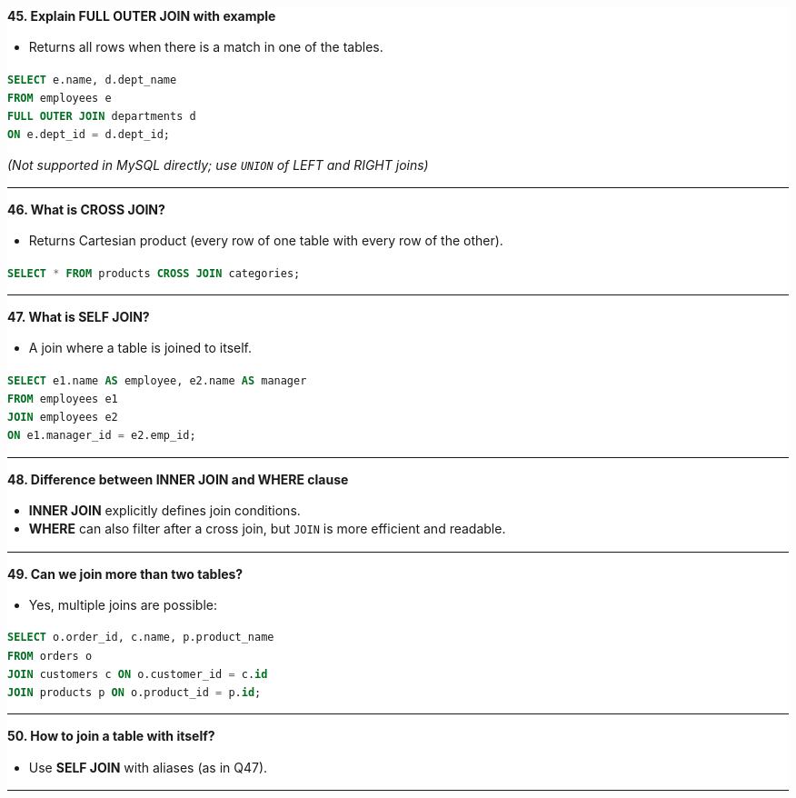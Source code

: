 **45. Explain FULL OUTER JOIN with example**

* Returns all rows when there is a match in one of the tables.

```sql
SELECT e.name, d.dept_name
FROM employees e
FULL OUTER JOIN departments d
ON e.dept_id = d.dept_id;
```

*(Not supported in MySQL directly; use `UNION` of LEFT and RIGHT joins)*

---

**46. What is CROSS JOIN?**

* Returns Cartesian product (every row of one table with every row of the other).

```sql
SELECT * FROM products CROSS JOIN categories;
```

---

**47. What is SELF JOIN?**

* A join where a table is joined to itself.

```sql
SELECT e1.name AS employee, e2.name AS manager
FROM employees e1
JOIN employees e2
ON e1.manager_id = e2.emp_id;
```

---

**48. Difference between INNER JOIN and WHERE clause**

* **INNER JOIN** explicitly defines join conditions.
* **WHERE** can also filter after a cross join, but `JOIN` is more efficient and readable.

---

**49. Can we join more than two tables?**

* Yes, multiple joins are possible:

```sql
SELECT o.order_id, c.name, p.product_name
FROM orders o
JOIN customers c ON o.customer_id = c.id
JOIN products p ON o.product_id = p.id;
```

---

**50. How to join a table with itself?**

* Use **SELF JOIN** with aliases (as in Q47).

---